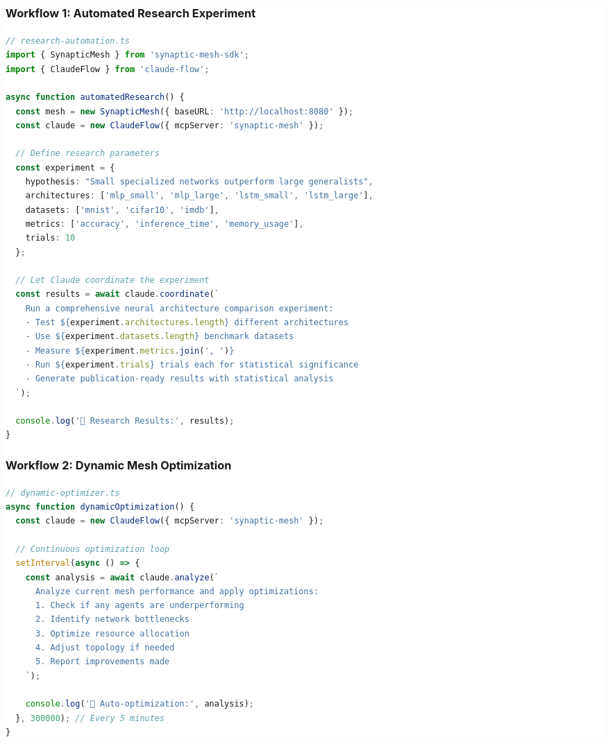 ### Workflow 1: Automated Research Experiment

```typescript
// research-automation.ts
import { SynapticMesh } from 'synaptic-mesh-sdk';
import { ClaudeFlow } from 'claude-flow';

async function automatedResearch() {
  const mesh = new SynapticMesh({ baseURL: 'http://localhost:8080' });
  const claude = new ClaudeFlow({ mcpServer: 'synaptic-mesh' });
  
  // Define research parameters
  const experiment = {
    hypothesis: "Small specialized networks outperform large generalists",
    architectures: ['mlp_small', 'mlp_large', 'lstm_small', 'lstm_large'],
    datasets: ['mnist', 'cifar10', 'imdb'],
    metrics: ['accuracy', 'inference_time', 'memory_usage'],
    trials: 10
  };
  
  // Let Claude coordinate the experiment
  const results = await claude.coordinate(`
    Run a comprehensive neural architecture comparison experiment:
    - Test ${experiment.architectures.length} different architectures
    - Use ${experiment.datasets.length} benchmark datasets  
    - Measure ${experiment.metrics.join(', ')}
    - Run ${experiment.trials} trials each for statistical significance
    - Generate publication-ready results with statistical analysis
  `);
  
  console.log('🔬 Research Results:', results);
}
```

### Workflow 2: Dynamic Mesh Optimization

```typescript
// dynamic-optimizer.ts
async function dynamicOptimization() {
  const claude = new ClaudeFlow({ mcpServer: 'synaptic-mesh' });
  
  // Continuous optimization loop
  setInterval(async () => {
    const analysis = await claude.analyze(`
      Analyze current mesh performance and apply optimizations:
      1. Check if any agents are underperforming
      2. Identify network bottlenecks
      3. Optimize resource allocation
      4. Adjust topology if needed
      5. Report improvements made
    `);
    
    console.log('🔧 Auto-optimization:', analysis);
  }, 300000); // Every 5 minutes
}
```
